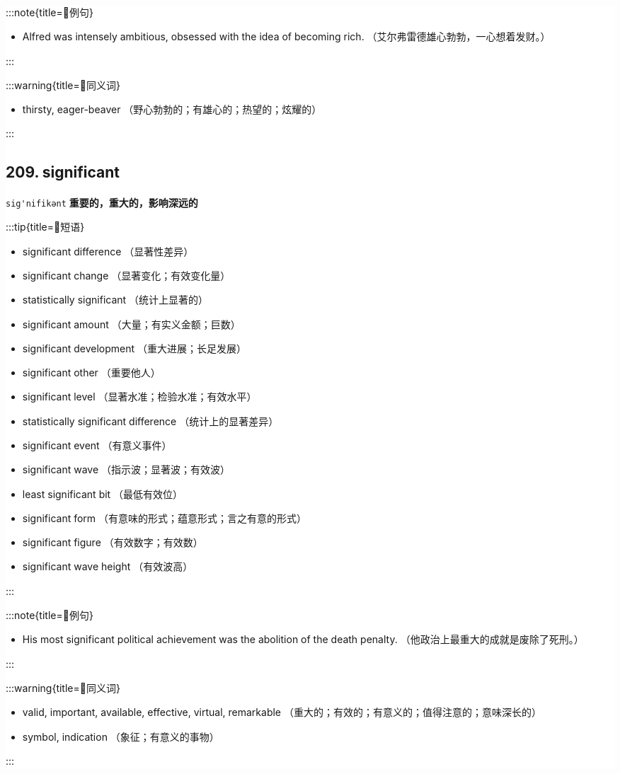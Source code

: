 :::note{title=🎤例句}

- Alfred was intensely ambitious, obsessed with the idea of becoming rich. （艾尔弗雷德雄心勃勃，一心想着发财。）

:::

:::warning{title=🤔同义词}

- thirsty, eager-beaver （野心勃勃的；有雄心的；热望的；炫耀的）

:::


## 209. significant

`sig'nifikənt`  **重要的，重大的，影响深远的**

:::tip{title=🤩短语}

- significant difference （显著性差异）

- significant change （显著变化；有效变化量）

- statistically significant （统计上显著的）

- significant amount （大量；有实义金额；巨数）

- significant development （重大进展；长足发展）

- significant other （重要他人）

- significant level （显著水准；检验水准；有效水平）

- statistically significant difference （统计上的显著差异）

- significant event （有意义事件）

- significant wave （指示波；显著波；有效波）

- least significant bit （最低有效位）

- significant form （有意味的形式；蕴意形式；言之有意的形式）

- significant figure （有效数字；有效数）

- significant wave height （有效波高）

:::

:::note{title=🎤例句}

- His most significant political achievement was the abolition of the death penalty. （他政治上最重大的成就是废除了死刑。）

:::

:::warning{title=🤔同义词}

- valid, important, available, effective, virtual, remarkable （重大的；有效的；有意义的；值得注意的；意味深长的）

- symbol, indication （象征；有意义的事物）

:::

